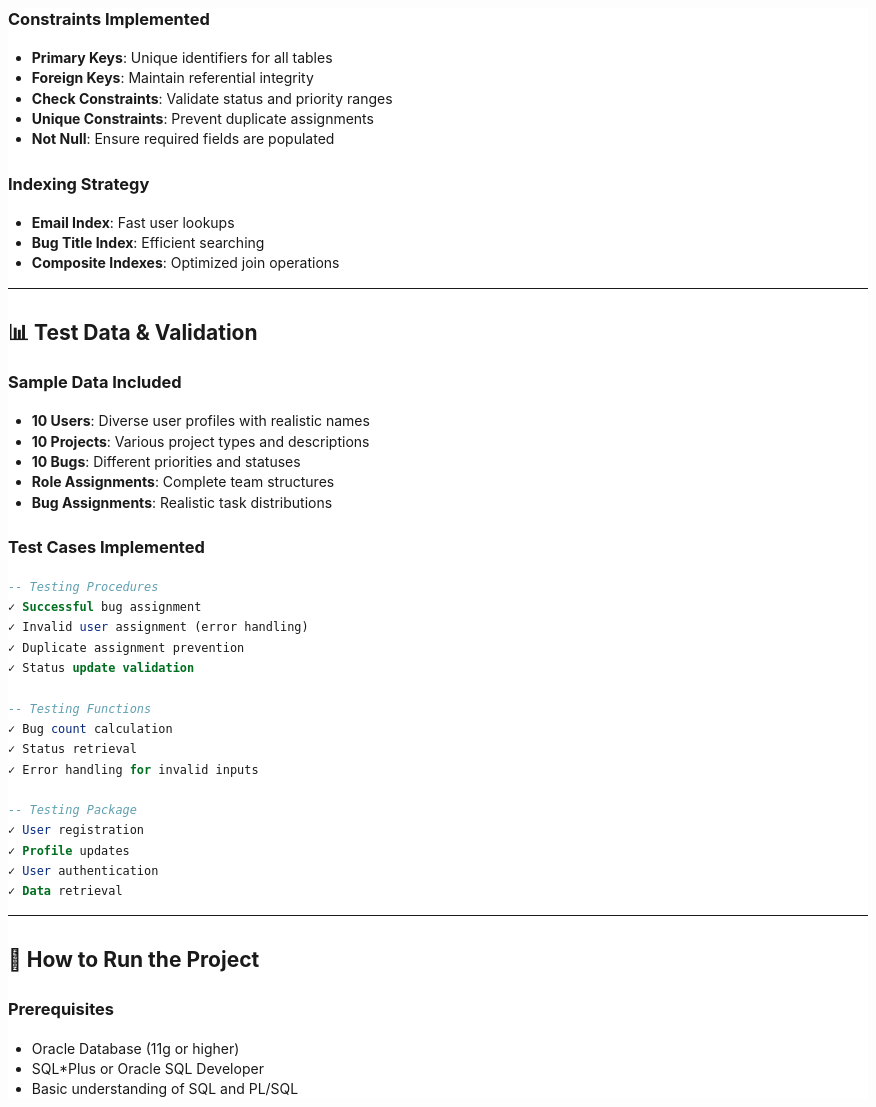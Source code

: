 ### **Constraints Implemented**
- **Primary Keys**: Unique identifiers for all tables
- **Foreign Keys**: Maintain referential integrity
- **Check Constraints**: Validate status and priority ranges
- **Unique Constraints**: Prevent duplicate assignments
- **Not Null**: Ensure required fields are populated

### **Indexing Strategy**
- **Email Index**: Fast user lookups
- **Bug Title Index**: Efficient searching
- **Composite Indexes**: Optimized join operations

---

## 📊 **Test Data & Validation**

### **Sample Data Included**
- **10 Users**: Diverse user profiles with realistic names
- **10 Projects**: Various project types and descriptions
- **10 Bugs**: Different priorities and statuses
- **Role Assignments**: Complete team structures
- **Bug Assignments**: Realistic task distributions

### **Test Cases Implemented**
```sql
-- Testing Procedures
✓ Successful bug assignment
✓ Invalid user assignment (error handling)
✓ Duplicate assignment prevention
✓ Status update validation

-- Testing Functions
✓ Bug count calculation
✓ Status retrieval
✓ Error handling for invalid inputs

-- Testing Package
✓ User registration
✓ Profile updates
✓ User authentication
✓ Data retrieval
```

---

## 🚀 **How to Run the Project**

### **Prerequisites**
- Oracle Database (11g or higher)
- SQL*Plus or Oracle SQL Developer
- Basic understanding of SQL and PL/SQL
